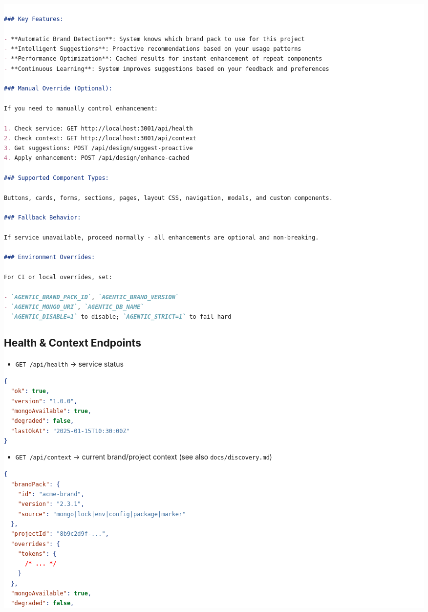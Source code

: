 ```markdown

### Key Features:

- **Automatic Brand Detection**: System knows which brand pack to use for this project
- **Intelligent Suggestions**: Proactive recommendations based on your usage patterns
- **Performance Optimization**: Cached results for instant enhancement of repeat components
- **Continuous Learning**: System improves suggestions based on your feedback and preferences

### Manual Override (Optional):

If you need to manually control enhancement:

1. Check service: GET http://localhost:3001/api/health
2. Check context: GET http://localhost:3001/api/context
3. Get suggestions: POST /api/design/suggest-proactive
4. Apply enhancement: POST /api/design/enhance-cached

### Supported Component Types:

Buttons, cards, forms, sections, pages, layout CSS, navigation, modals, and custom components.

### Fallback Behavior:

If service unavailable, proceed normally - all enhancements are optional and non-breaking.

### Environment Overrides:

For CI or local overrides, set:

- `AGENTIC_BRAND_PACK_ID`, `AGENTIC_BRAND_VERSION`
- `AGENTIC_MONGO_URI`, `AGENTIC_DB_NAME`
- `AGENTIC_DISABLE=1` to disable; `AGENTIC_STRICT=1` to fail hard
```

## Health & Context Endpoints

- `GET /api/health` → service status

```json
{
  "ok": true,
  "version": "1.0.0",
  "mongoAvailable": true,
  "degraded": false,
  "lastOkAt": "2025-01-15T10:30:00Z"
}
```

- `GET /api/context` → current brand/project context (see also `docs/discovery.md`)

```json
{
  "brandPack": {
    "id": "acme-brand",
    "version": "2.3.1",
    "source": "mongo|lock|env|config|package|marker"
  },
  "projectId": "8b9c2d9f-...",
  "overrides": {
    "tokens": {
      /* ... */
    }
  },
  "mongoAvailable": true,
  "degraded": false,
```